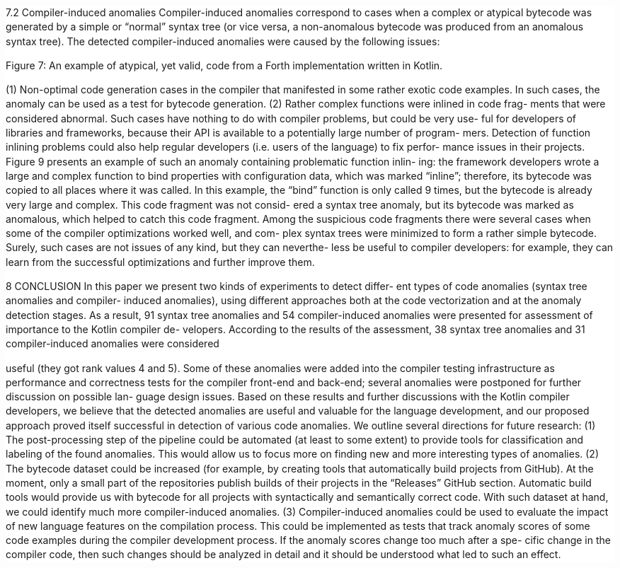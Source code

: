 7.2	Compiler-induced anomalies
Compiler-induced anomalies correspond to cases when a complex or atypical bytecode was generated by a simple or “normal” syntax tree (or vice versa, a non-anomalous bytecode was produced from an anomalous syntax tree).
The detected compiler-induced anomalies were caused by the following issues:
 

 

Figure 7: An example of atypical, yet valid, code from a Forth implementation written in Kotlin.

 
(1)	Non-optimal code generation cases in the compiler that manifested in some rather exotic code examples. In such cases, the anomaly can be used as a test for bytecode generation.
(2)	Rather complex functions were inlined in code frag- ments that were considered abnormal. Such cases have nothing to do with compiler problems, but could be very use- ful for developers of libraries and frameworks, because their API is available to a potentially large number of program- mers. Detection of function inlining problems could also help regular developers (i.e. users of the language) to fix perfor- mance issues in their projects. Figure 9 presents an example of such an anomaly containing problematic function inlin- ing: the framework developers wrote a large and complex function to bind properties with configuration data, which was marked “inline”; therefore, its bytecode was copied to all places where it was called. In this example, the “bind” function is only called 9 times, but the bytecode is already very large and complex. This code fragment was not consid- ered a syntax tree anomaly, but its bytecode was marked as anomalous, which helped to catch this code fragment.
Among the suspicious code fragments there were several cases when some of the compiler optimizations worked well, and com- plex syntax trees were minimized to form a rather simple bytecode. Surely, such cases are not issues of any kind, but they can neverthe- less be useful to compiler developers: for example, they can learn from the successful optimizations and further improve them.

8	CONCLUSION
In this paper we present two kinds of experiments to detect differ- ent types of code anomalies (syntax tree anomalies and compiler- induced anomalies), using different approaches both at the code vectorization and at the anomaly detection stages. As a result, 91 syntax tree anomalies and 54 compiler-induced anomalies were presented for assessment of importance to the Kotlin compiler de- velopers. According to the results of the assessment, 38 syntax tree anomalies and 31 compiler-induced anomalies were considered
 
useful (they got rank values 4 and 5). Some of these anomalies were added into the compiler testing infrastructure as performance and correctness tests for the compiler front-end and back-end; several anomalies were postponed for further discussion on possible lan- guage design issues. Based on these results and further discussions with the Kotlin compiler developers, we believe that the detected anomalies are useful and valuable for the language development, and our proposed approach proved itself successful in detection of various code anomalies.
We outline several directions for future research:
(1)	The post-processing step of the pipeline could be automated (at least to some extent) to provide tools for classification and labeling of the found anomalies. This would allow us  to focus more on finding new and more interesting types of anomalies.
(2)	The bytecode dataset could be increased (for example, by creating tools that automatically build projects from GitHub). At the moment, only a small part of the repositories publish builds of their projects in the “Releases” GitHub section. Automatic build tools would provide us with bytecode for all projects with syntactically and semantically correct code. With such dataset at hand, we could identify much more compiler-induced anomalies.
(3)	Compiler-induced anomalies could be used to evaluate the impact of new language features on the compilation process. This could be implemented as tests that track anomaly scores of some code examples during the compiler development process. If the anomaly scores change too much after a spe- cific change in the compiler code, then such changes should be analyzed in detail and it should be understood what led to such an effect.
 